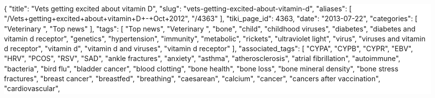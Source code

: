 {
    "title": "Vets getting excited about vitamin D",
    "slug": "vets-getting-excited-about-vitamin-d",
    "aliases": [
        "/Vets+getting+excited+about+vitamin+D+-+Oct+2012",
        "/4363"
    ],
    "tiki_page_id": 4363,
    "date": "2013-07-22",
    "categories": [
        "Veterinary ",
        "Top news"
    ],
    "tags": [
        "Top news",
        "Veterinary ",
        "bone",
        "child",
        "childhood viruses",
        "diabetes",
        "diabetes and vitamin d receptor",
        "genetics",
        "hypertension",
        "immunity",
        "metabolic",
        "rickets",
        "ultraviolet light",
        "virus",
        "viruses and vitamin d receptor",
        "vitamin d",
        "vitamin d and viruses",
        "vitamin d receptor"
    ],
    "associated_tags": [
        "CYPA",
        "CYPB",
        "CYPR",
        "EBV",
        "HRV",
        "PCOS",
        "RSV",
        "SAD",
        "ankle fractures",
        "anxiety",
        "asthma",
        "atherosclerosis",
        "atrial fibrillation",
        "autoimmune",
        "bacteria",
        "bird flu",
        "bladder cancer",
        "blood clotting",
        "bone health",
        "bone loss",
        "bone mineral density",
        "bone stress fractures",
        "breast cancer",
        "breastfed",
        "breathing",
        "caesarean",
        "calcium",
        "cancer",
        "cancers after vaccination",
        "cardiovascular",
